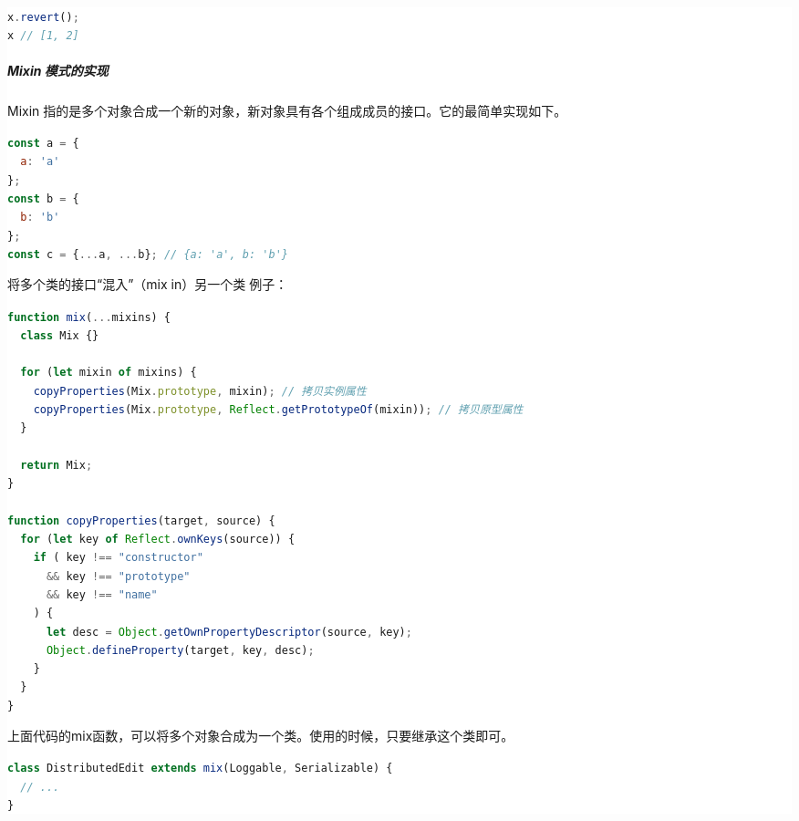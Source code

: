 ```javascript
x.revert();
x // [1, 2]
```

##### Mixin 模式的实现
Mixin 指的是多个对象合成一个新的对象，新对象具有各个组成成员的接口。它的最简单实现如下。
```javascript
const a = {
  a: 'a'
};
const b = {
  b: 'b'
};
const c = {...a, ...b}; // {a: 'a', b: 'b'}
```
将多个类的接口“混入”（mix in）另一个类 例子：
```javascript
function mix(...mixins) {
  class Mix {}

  for (let mixin of mixins) {
    copyProperties(Mix.prototype, mixin); // 拷贝实例属性
    copyProperties(Mix.prototype, Reflect.getPrototypeOf(mixin)); // 拷贝原型属性
  }

  return Mix;
}

function copyProperties(target, source) {
  for (let key of Reflect.ownKeys(source)) {
    if ( key !== "constructor"
      && key !== "prototype"
      && key !== "name"
    ) {
      let desc = Object.getOwnPropertyDescriptor(source, key);
      Object.defineProperty(target, key, desc);
    }
  }
}
```
上面代码的mix函数，可以将多个对象合成为一个类。使用的时候，只要继承这个类即可。
```javascript
class DistributedEdit extends mix(Loggable, Serializable) {
  // ...
}
```